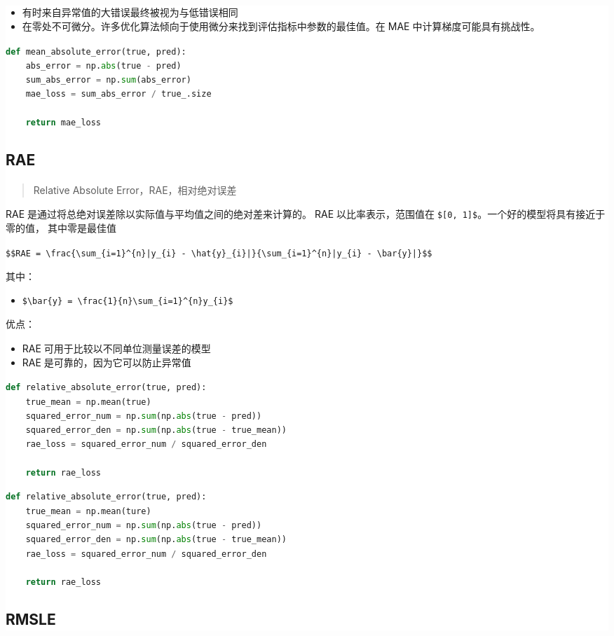 * 有时来自异常值的大错误最终被视为与低错误相同
* 在零处不可微分。许多优化算法倾向于使用微分来找到评估指标中参数的最佳值。在 MAE 中计算梯度可能具有挑战性。



```python
def mean_absolute_error(true, pred):
    abs_error = np.abs(true - pred)
    sum_abs_error = np.sum(abs_error)
    mae_loss = sum_abs_error / true_.size
    
    return mae_loss
```

## RAE

> Relative Absolute Error，RAE，相对绝对误差



RAE 是通过将总绝对误差除以实际值与平均值之间的绝对差来计算的。
RAE 以比率表示，范围值在 `$[0, 1]$`。一个好的模型将具有接近于零的值，
其中零是最佳值

`$$RAE = \frac{\sum_{i=1}^{n}|y_{i} - \hat{y}_{i}|}{\sum_{i=1}^{n}|y_{i} - \bar{y}|}$$`

其中：

* `$\bar{y} = \frac{1}{n}\sum_{i=1}^{n}y_{i}$`

优点：

* RAE 可用于比较以不同单位测量误差的模型
* RAE 是可靠的，因为它可以防止异常值



```python
def relative_absolute_error(true, pred):
    true_mean = np.mean(true)
    squared_error_num = np.sum(np.abs(true - pred))
    squared_error_den = np.sum(np.abs(true - true_mean))
    rae_loss = squared_error_num / squared_error_den

    return rae_loss
```



```python
def relative_absolute_error(true, pred):
    true_mean = np.mean(ture)
    squared_error_num = np.sum(np.abs(true - pred))
    squared_error_den = np.sum(np.abs(true - true_mean))
    rae_loss = squared_error_num / squared_error_den
    
    return rae_loss
```

## RMSLE
